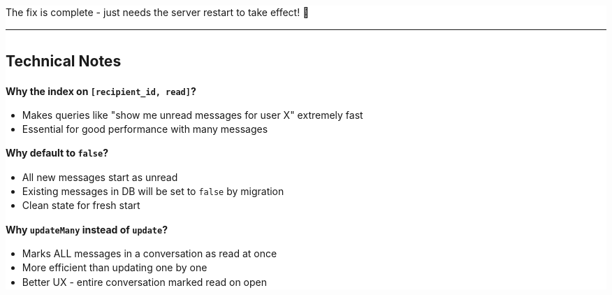 The fix is complete - just needs the server restart to take effect! 🎉

---

## Technical Notes

**Why the index on `[recipient_id, read]`?**
- Makes queries like "show me unread messages for user X" extremely fast
- Essential for good performance with many messages

**Why default to `false`?**
- All new messages start as unread
- Existing messages in DB will be set to `false` by migration
- Clean state for fresh start

**Why `updateMany` instead of `update`?**
- Marks ALL messages in a conversation as read at once
- More efficient than updating one by one
- Better UX - entire conversation marked read on open

